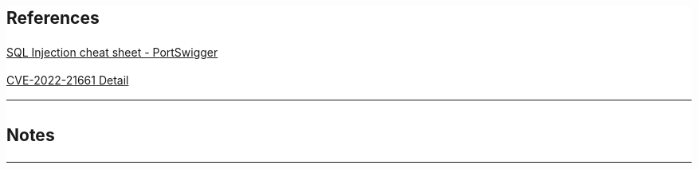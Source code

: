 
## References

[SQL Injection cheat sheet - PortSwigger](https://portswigger.net/web-security/sql-injection/cheat-sheet)

[CVE-2022-21661 Detail](https://www.cve.org/CVERecord?id=CVE-2022-21661)

---

## Notes

[^tax_query]: Vì patch nằm trong file **src/wp-includes/class-wp-tax-query.php**, file này định nghĩa class `WP_Tax_Query`, chịu trách nhiệm xử lý tham số `tax_query` trong `WP_Query`. Nếu có thay đổi trong file này thì gần như chắc chắn nó liên quan đến quá trình **parse/validate** của `tax_query`.

---
